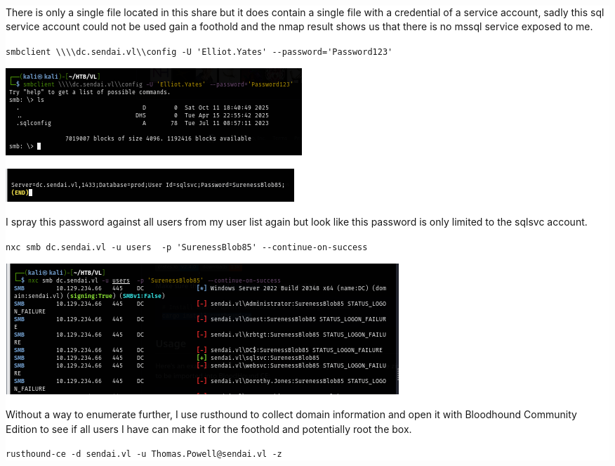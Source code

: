 There is only a single file located in this share but it does contain a single file with a credential of a service account, sadly this sql service account could not be used gain a foothold and the nmap result shows us that there is no mssql service exposed to me.
```
smbclient \\\\dc.sendai.vl\\config -U 'Elliot.Yates' --password='Password123'
```
![6673cd81579ecbbd4d6cc34e03847c2c.png](/resources/6673cd81579ecbbd4d6cc34e03847c2c.png)

![e0af24a4cd82087a2435ac131b4b5993.png](/resources/e0af24a4cd82087a2435ac131b4b5993.png)

I spray this password against all users from my user list again but look like this password is only limited to the sqlsvc account. 
```
nxc smb dc.sendai.vl -u users  -p 'SurenessBlob85' --continue-on-success
```
![4b0ef21d8dbeeb18e9eb143146d0ec74.png](/resources/4b0ef21d8dbeeb18e9eb143146d0ec74.png)

Without a way to enumerate further, I use rusthound to collect domain information and open it with Bloodhound Community Edition to see if all users I have can make it for the foothold and potentially root the box.
```
rusthound-ce -d sendai.vl -u Thomas.Powell@sendai.vl -z
```